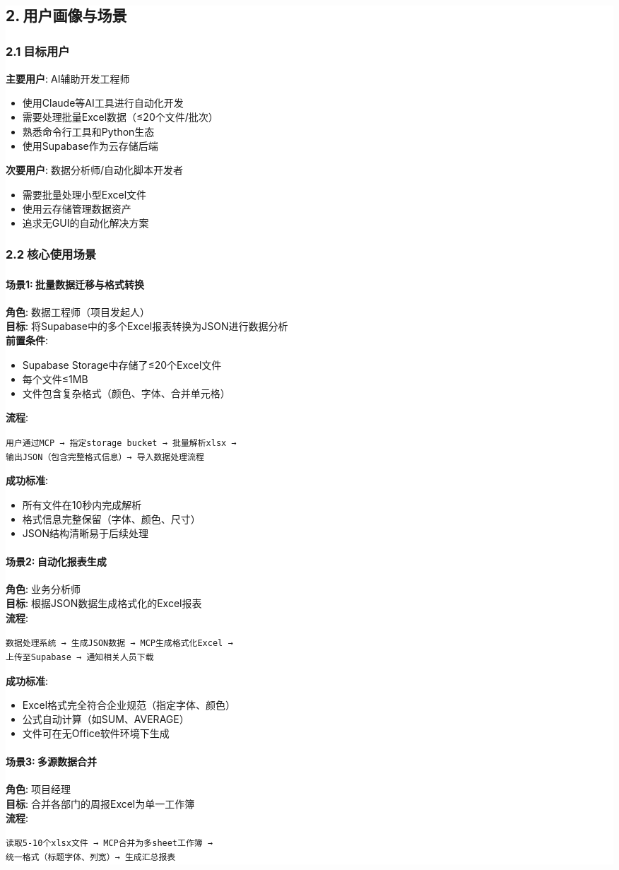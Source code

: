
## 2. 用户画像与场景

### 2.1 目标用户
**主要用户**: AI辅助开发工程师
- 使用Claude等AI工具进行自动化开发
- 需要处理批量Excel数据（≤20个文件/批次）
- 熟悉命令行工具和Python生态
- 使用Supabase作为云存储后端

**次要用户**: 数据分析师/自动化脚本开发者
- 需要批量处理小型Excel文件
- 使用云存储管理数据资产
- 追求无GUI的自动化解决方案

### 2.2 核心使用场景

#### 场景1: 批量数据迁移与格式转换
**角色**: 数据工程师（项目发起人）  
**目标**: 将Supabase中的多个Excel报表转换为JSON进行数据分析  
**前置条件**: 
- Supabase Storage中存储了≤20个Excel文件
- 每个文件≤1MB
- 文件包含复杂格式（颜色、字体、合并单元格）

**流程**: 
```
用户通过MCP → 指定storage bucket → 批量解析xlsx → 
输出JSON（包含完整格式信息）→ 导入数据处理流程
```

**成功标准**:
- 所有文件在10秒内完成解析
- 格式信息完整保留（字体、颜色、尺寸）
- JSON结构清晰易于后续处理

#### 场景2: 自动化报表生成
**角色**: 业务分析师  
**目标**: 根据JSON数据生成格式化的Excel报表  
**流程**:
```
数据处理系统 → 生成JSON数据 → MCP生成格式化Excel → 
上传至Supabase → 通知相关人员下载
```

**成功标准**:
- Excel格式完全符合企业规范（指定字体、颜色）
- 公式自动计算（如SUM、AVERAGE）
- 文件可在无Office软件环境下生成

#### 场景3: 多源数据合并
**角色**: 项目经理  
**目标**: 合并各部门的周报Excel为单一工作簿  
**流程**:
```
读取5-10个xlsx文件 → MCP合并为多sheet工作簿 → 
统一格式（标题字体、列宽）→ 生成汇总报表
```
